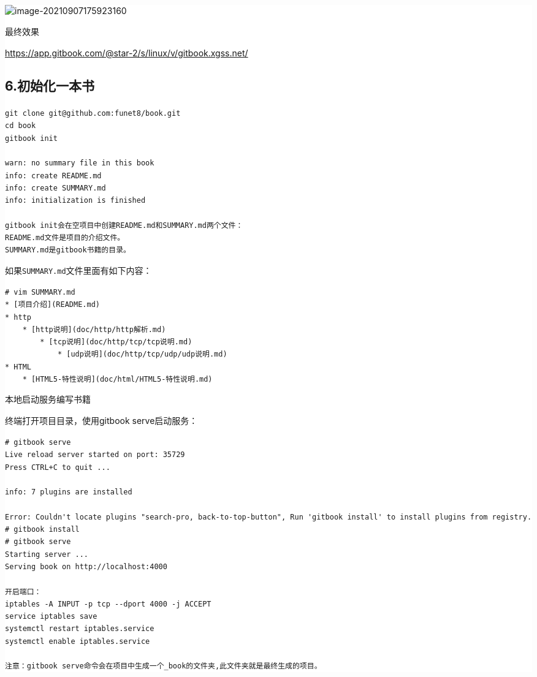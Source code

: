 ![image-20210907175923160](http://imgoss.xgss.net/picgo/image-20210907175923160.png?aliyunoss)

最终效果

https://app.gitbook.com/@star-2/s/linux/v/gitbook.xgss.net/



## 6.初始化一本书

```
git clone git@github.com:funet8/book.git
cd book
gitbook init

warn: no summary file in this book 
info: create README.md 
info: create SUMMARY.md 
info: initialization is finished

gitbook init会在空项目中创建README.md和SUMMARY.md两个文件：
README.md文件是项目的介绍文件。
SUMMARY.md是gitbook书籍的目录。
```

如果`SUMMARY.md`文件里面有如下内容：

```
# vim SUMMARY.md
* [项目介绍](README.md)
* http
    * [http说明](doc/http/http解析.md)
        * [tcp说明](doc/http/tcp/tcp说明.md)
            * [udp说明](doc/http/tcp/udp/udp说明.md)
* HTML
    * [HTML5-特性说明](doc/html/HTML5-特性说明.md)
```

本地启动服务编写书籍

终端打开项目目录，使用gitbook serve启动服务：

```
# gitbook serve
Live reload server started on port: 35729
Press CTRL+C to quit ...

info: 7 plugins are installed 

Error: Couldn't locate plugins "search-pro, back-to-top-button", Run 'gitbook install' to install plugins from registry.
# gitbook install
# gitbook serve
Starting server ...
Serving book on http://localhost:4000

开启端口：
iptables -A INPUT -p tcp --dport 4000 -j ACCEPT
service iptables save
systemctl restart iptables.service
systemctl enable iptables.service

注意：gitbook serve命令会在项目中生成一个_book的文件夹,此文件夹就是最终生成的项目。
```
